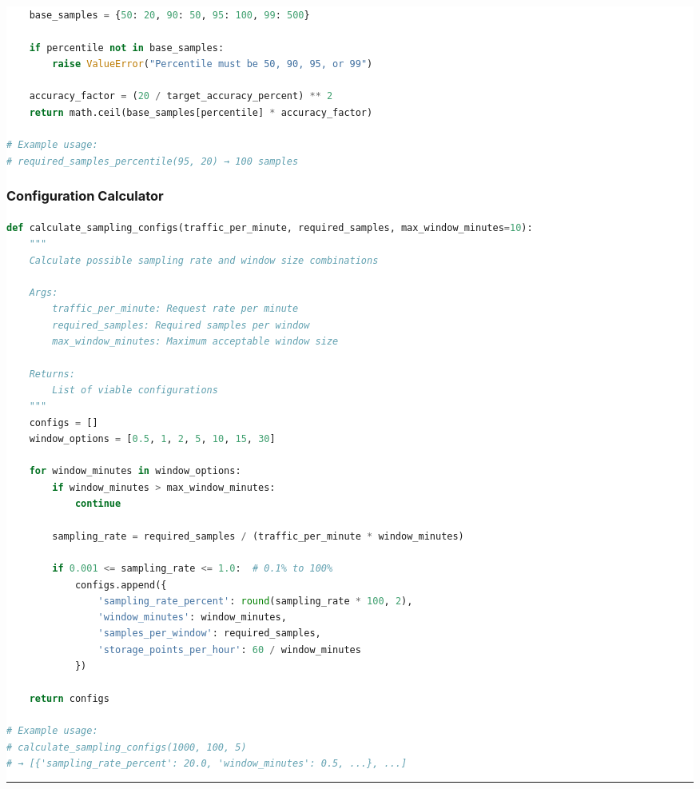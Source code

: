 ```python
    base_samples = {50: 20, 90: 50, 95: 100, 99: 500}
    
    if percentile not in base_samples:
        raise ValueError("Percentile must be 50, 90, 95, or 99")
    
    accuracy_factor = (20 / target_accuracy_percent) ** 2
    return math.ceil(base_samples[percentile] * accuracy_factor)

# Example usage:
# required_samples_percentile(95, 20) → 100 samples
```

### **Configuration Calculator**
```python
def calculate_sampling_configs(traffic_per_minute, required_samples, max_window_minutes=10):
    """
    Calculate possible sampling rate and window size combinations
    
    Args:
        traffic_per_minute: Request rate per minute
        required_samples: Required samples per window
        max_window_minutes: Maximum acceptable window size
    
    Returns:
        List of viable configurations
    """
    configs = []
    window_options = [0.5, 1, 2, 5, 10, 15, 30]
    
    for window_minutes in window_options:
        if window_minutes > max_window_minutes:
            continue
        
        sampling_rate = required_samples / (traffic_per_minute * window_minutes)
        
        if 0.001 <= sampling_rate <= 1.0:  # 0.1% to 100%
            configs.append({
                'sampling_rate_percent': round(sampling_rate * 100, 2),
                'window_minutes': window_minutes,
                'samples_per_window': required_samples,
                'storage_points_per_hour': 60 / window_minutes
            })
    
    return configs

# Example usage:
# calculate_sampling_configs(1000, 100, 5)
# → [{'sampling_rate_percent': 20.0, 'window_minutes': 0.5, ...}, ...]
```

---
